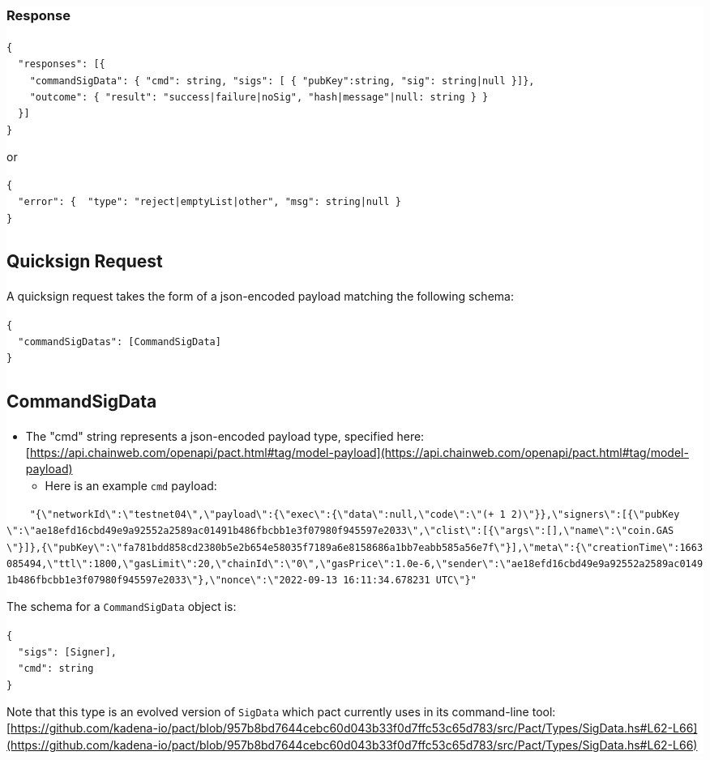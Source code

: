 ### Response

```
{
  "responses": [{
    "commandSigData": { "cmd": string, "sigs": [ { "pubKey":string, "sig": string|null }]},
    "outcome": { "result": "success|failure|noSig", "hash|message"|null: string } }
  }]
}
```
or
```
{
  "error": {  "type": "reject|emptyList|other", "msg": string|null }
}
```

## **Quicksign Request**

A quicksign request takes the form of a json-encoded payload matching the following schema:

```
{
  "commandSigDatas": [CommandSigData]
}
```

## CommandSigData

- The "cmd" string represents a json-encoded payload type, specified here: [https://api.chainweb.com/openapi/pact.html#tag/model-payload](https://api.chainweb.com/openapi/pact.html#tag/model-payload)
    - Here is an example `cmd` payload:

```
    "{\"networkId\":\"testnet04\",\"payload\":{\"exec\":{\"data\":null,\"code\":\"(+ 1 2)\"}},\"signers\":[{\"pubKey\":\"ae18efd16cbd49e9a92552a2589ac01491b486fbcbb1e3f07980f945597e2033\",\"clist\":[{\"args\":[],\"name\":\"coin.GAS\"}]},{\"pubKey\":\"fa781bdd858cd2380b5e2b654e58035f7189a6e8158686a1bb7eabb585a56e7f\"}],\"meta\":{\"creationTime\":1663085494,\"ttl\":1800,\"gasLimit\":20,\"chainId\":\"0\",\"gasPrice\":1.0e-6,\"sender\":\"ae18efd16cbd49e9a92552a2589ac01491b486fbcbb1e3f07980f945597e2033\"},\"nonce\":\"2022-09-13 16:11:34.678231 UTC\"}"
```

The schema for a `CommandSigData` object is:

```
{
  "sigs": [Signer],
  "cmd": string
}
```

Note that this type is an evolved version of `SigData` which pact currently uses in its command-line tool: [https://github.com/kadena-io/pact/blob/957b8bd7644cebc60d043b33f0d7ffc53c65d783/src/Pact/Types/SigData.hs#L62-L66](https://github.com/kadena-io/pact/blob/957b8bd7644cebc60d043b33f0d7ffc53c65d783/src/Pact/Types/SigData.hs#L62-L66)

